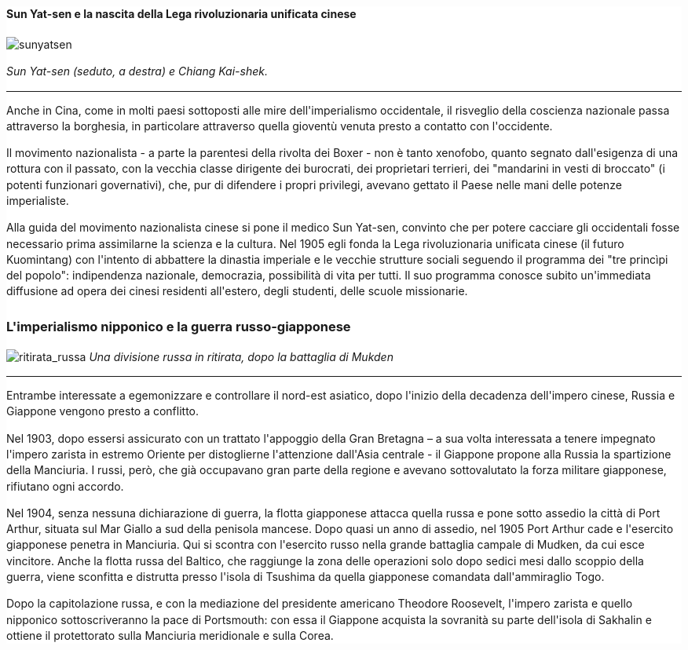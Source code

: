 #### Sun Yat-sen e la nascita della Lega rivoluzionaria unificata cinese

![sunyatsen](https://historyofjapan.files.wordpress.com/2015/03/5-1.jpg "Sun Yat-sen (seduto, a destra) e Chiang Kai-shek")

*Sun Yat-sen (seduto, a destra) e Chiang Kai-shek.*

---

Anche in Cina, come in molti paesi sottoposti alle mire dell'imperialismo occidentale, il risveglio della coscienza nazionale passa attraverso la borghesia, in particolare attraverso quella gioventù venuta presto a contatto con l'occidente.

Il movimento nazionalista - a parte la parentesi della rivolta dei Boxer - non è tanto xenofobo, quanto segnato dall'esigenza di una rottura con il passato, con la vecchia classe dirigente dei burocrati, dei proprietari terrieri, dei "mandarini in vesti di broccato" (i potenti funzionari governativi), che, pur di difendere i propri privilegi, avevano gettato il Paese nelle mani delle potenze imperialiste.

Alla guida del movimento nazionalista cinese si pone il medico Sun Yat-sen, convinto che per potere cacciare gli occidentali fosse necessario prima assimilarne la scienza e la cultura. Nel 1905 egli fonda la Lega rivoluzionaria unificata cinese (il futuro Kuomintang) con l'intento di abbattere la dinastia imperiale e le vecchie strutture sociali seguendo il programma dei "tre princìpi del popolo": indipendenza nazionale, democrazia, possibilità di vita per tutti. Il suo programma conosce subito un'immediata diffusione ad opera dei cinesi residenti all'estero, degli studenti, delle scuole missionarie.

### L'imperialismo nipponico e la guerra russo-giapponese

![ritirata_russa](https://upload.wikimedia.org/wikipedia/commons/4/49/Retreat_of_the_Russian_Army_after_the_Battle_of_Mukden.jpg "Una divisione russa in ritirata, dopo la battaglia di Mukden")
*Una divisione russa in ritirata, dopo la battaglia di Mukden*

---
Entrambe interessate a egemonizzare e controllare il nord-est asiatico, dopo l'inizio della decadenza dell'impero cinese, Russia e Giappone vengono presto a conflitto.

Nel 1903, dopo essersi assicurato con un trattato l'appoggio della Gran Bretagna – a sua volta interessata a tenere impegnato l'impero zarista in estremo Oriente per distoglierne l'attenzione dall'Asia centrale - il Giappone propone alla Russia la spartizione della Manciuria. I russi, però, che già occupavano gran parte della regione e avevano sottovalutato la forza militare giapponese, rifiutano ogni accordo.

Nel 1904, senza nessuna dichiarazione di guerra, la flotta giapponese attacca quella russa e pone sotto assedio la città di Port Arthur, situata sul Mar Giallo a sud della penisola mancese. Dopo quasi  un anno di assedio, nel 1905 Port Arthur cade e l'esercito giapponese penetra in Manciuria. Qui si scontra con l'esercito russo nella grande battaglia campale di Mudken, da cui esce vincitore. Anche la flotta russa del Baltico, che raggiunge la zona delle operazioni solo dopo sedici mesi dallo scoppio della guerra, viene sconfitta e distrutta presso l'isola di Tsushima da quella giapponese comandata dall'ammiraglio Togo.

Dopo la capitolazione russa, e con la mediazione del presidente americano Theodore Roosevelt, l'impero zarista e quello nipponico sottoscriveranno la pace di Portsmouth: con essa il Giappone acquista la sovranità su parte dell'isola di Sakhalin e ottiene il protettorato sulla Manciuria meridionale e sulla Corea.
